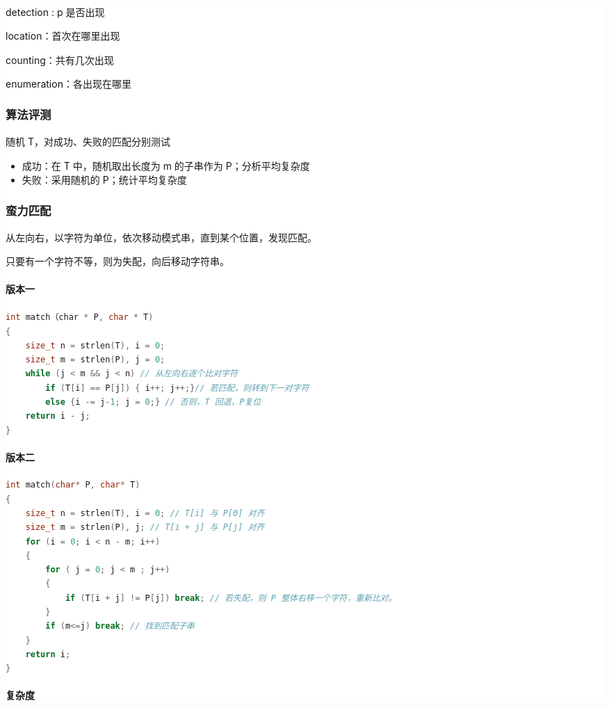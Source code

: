 detection : p 是否出现

location：首次在哪里出现

counting：共有几次出现

enumeration：各出现在哪里

### 算法评测

 随机 T，对成功、失败的匹配分别测试

- 成功：在 T 中，随机取出长度为 m 的子串作为 P；分析平均复杂度
- 失败：采用随机的 P；统计平均复杂度

### 蛮力匹配

从左向右，以字符为单位，依次移动模式串，直到某个位置，发现匹配。

只要有一个字符不等，则为失配，向后移动字符串。

#### 版本一

```C++
int match（char * P, char * T)
{
    size_t n = strlen(T), i = 0;
    size_t m = strlen(P), j = 0;
    while (j < m && j < n) // 从左向右逐个比对字符
        if (T[i] == P[j]) { i++; j++;}// 若匹配，则转到下一对字符
    	else {i -= j-1; j = 0;} // 否则，T 回退，P复位
    return i - j;
}
```

#### 版本二

```C++
int match(char* P, char* T)
{
    size_t n = strlen(T), i = 0; // T[i] 与 P[0] 对齐
    size_t m = strlen(P), j; // T[i + j] 与 P[j] 对齐
    for (i = 0; i < n - m; i++)
    {
        for ( j = 0; j < m ; j++)
        {
            if (T[i + j] != P[j]) break; // 若失配，则 P 整体右移一个字符，重新比对。
        }
        if (m<=j) break; // 找到匹配子串
    }
    return i;
}
```

#### 复杂度
